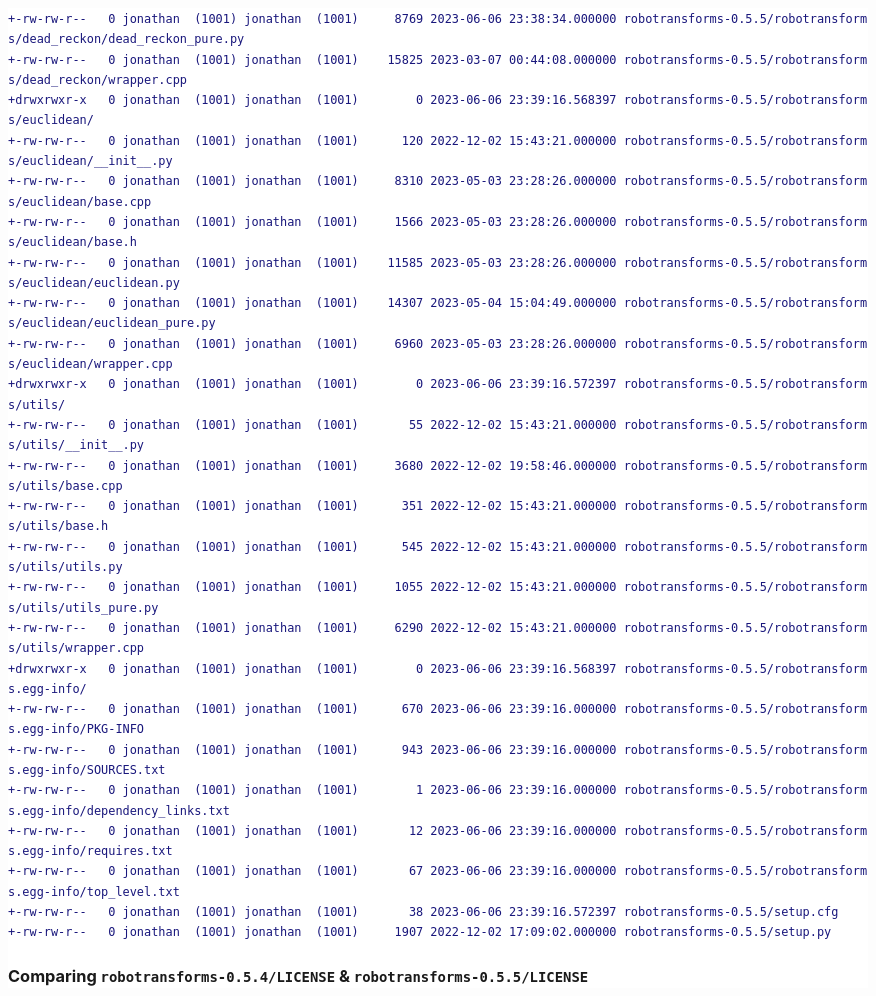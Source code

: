 ```diff
+-rw-rw-r--   0 jonathan  (1001) jonathan  (1001)     8769 2023-06-06 23:38:34.000000 robotransforms-0.5.5/robotransforms/dead_reckon/dead_reckon_pure.py
+-rw-rw-r--   0 jonathan  (1001) jonathan  (1001)    15825 2023-03-07 00:44:08.000000 robotransforms-0.5.5/robotransforms/dead_reckon/wrapper.cpp
+drwxrwxr-x   0 jonathan  (1001) jonathan  (1001)        0 2023-06-06 23:39:16.568397 robotransforms-0.5.5/robotransforms/euclidean/
+-rw-rw-r--   0 jonathan  (1001) jonathan  (1001)      120 2022-12-02 15:43:21.000000 robotransforms-0.5.5/robotransforms/euclidean/__init__.py
+-rw-rw-r--   0 jonathan  (1001) jonathan  (1001)     8310 2023-05-03 23:28:26.000000 robotransforms-0.5.5/robotransforms/euclidean/base.cpp
+-rw-rw-r--   0 jonathan  (1001) jonathan  (1001)     1566 2023-05-03 23:28:26.000000 robotransforms-0.5.5/robotransforms/euclidean/base.h
+-rw-rw-r--   0 jonathan  (1001) jonathan  (1001)    11585 2023-05-03 23:28:26.000000 robotransforms-0.5.5/robotransforms/euclidean/euclidean.py
+-rw-rw-r--   0 jonathan  (1001) jonathan  (1001)    14307 2023-05-04 15:04:49.000000 robotransforms-0.5.5/robotransforms/euclidean/euclidean_pure.py
+-rw-rw-r--   0 jonathan  (1001) jonathan  (1001)     6960 2023-05-03 23:28:26.000000 robotransforms-0.5.5/robotransforms/euclidean/wrapper.cpp
+drwxrwxr-x   0 jonathan  (1001) jonathan  (1001)        0 2023-06-06 23:39:16.572397 robotransforms-0.5.5/robotransforms/utils/
+-rw-rw-r--   0 jonathan  (1001) jonathan  (1001)       55 2022-12-02 15:43:21.000000 robotransforms-0.5.5/robotransforms/utils/__init__.py
+-rw-rw-r--   0 jonathan  (1001) jonathan  (1001)     3680 2022-12-02 19:58:46.000000 robotransforms-0.5.5/robotransforms/utils/base.cpp
+-rw-rw-r--   0 jonathan  (1001) jonathan  (1001)      351 2022-12-02 15:43:21.000000 robotransforms-0.5.5/robotransforms/utils/base.h
+-rw-rw-r--   0 jonathan  (1001) jonathan  (1001)      545 2022-12-02 15:43:21.000000 robotransforms-0.5.5/robotransforms/utils/utils.py
+-rw-rw-r--   0 jonathan  (1001) jonathan  (1001)     1055 2022-12-02 15:43:21.000000 robotransforms-0.5.5/robotransforms/utils/utils_pure.py
+-rw-rw-r--   0 jonathan  (1001) jonathan  (1001)     6290 2022-12-02 15:43:21.000000 robotransforms-0.5.5/robotransforms/utils/wrapper.cpp
+drwxrwxr-x   0 jonathan  (1001) jonathan  (1001)        0 2023-06-06 23:39:16.568397 robotransforms-0.5.5/robotransforms.egg-info/
+-rw-rw-r--   0 jonathan  (1001) jonathan  (1001)      670 2023-06-06 23:39:16.000000 robotransforms-0.5.5/robotransforms.egg-info/PKG-INFO
+-rw-rw-r--   0 jonathan  (1001) jonathan  (1001)      943 2023-06-06 23:39:16.000000 robotransforms-0.5.5/robotransforms.egg-info/SOURCES.txt
+-rw-rw-r--   0 jonathan  (1001) jonathan  (1001)        1 2023-06-06 23:39:16.000000 robotransforms-0.5.5/robotransforms.egg-info/dependency_links.txt
+-rw-rw-r--   0 jonathan  (1001) jonathan  (1001)       12 2023-06-06 23:39:16.000000 robotransforms-0.5.5/robotransforms.egg-info/requires.txt
+-rw-rw-r--   0 jonathan  (1001) jonathan  (1001)       67 2023-06-06 23:39:16.000000 robotransforms-0.5.5/robotransforms.egg-info/top_level.txt
+-rw-rw-r--   0 jonathan  (1001) jonathan  (1001)       38 2023-06-06 23:39:16.572397 robotransforms-0.5.5/setup.cfg
+-rw-rw-r--   0 jonathan  (1001) jonathan  (1001)     1907 2022-12-02 17:09:02.000000 robotransforms-0.5.5/setup.py
```

### Comparing `robotransforms-0.5.4/LICENSE` & `robotransforms-0.5.5/LICENSE`
